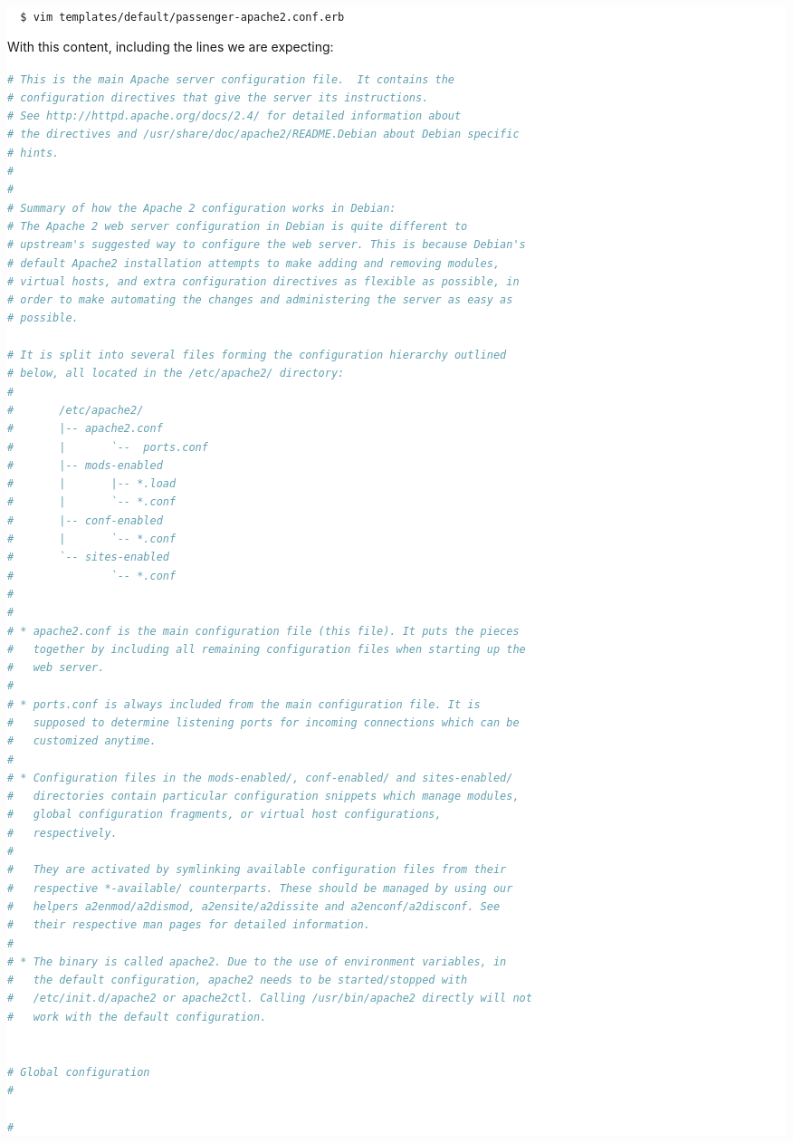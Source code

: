 ```bash
  $ vim templates/default/passenger-apache2.conf.erb
```

With this content, including the lines we are expecting:

```bash
# This is the main Apache server configuration file.  It contains the
# configuration directives that give the server its instructions.
# See http://httpd.apache.org/docs/2.4/ for detailed information about
# the directives and /usr/share/doc/apache2/README.Debian about Debian specific
# hints.
#
#
# Summary of how the Apache 2 configuration works in Debian:
# The Apache 2 web server configuration in Debian is quite different to
# upstream's suggested way to configure the web server. This is because Debian's
# default Apache2 installation attempts to make adding and removing modules,
# virtual hosts, and extra configuration directives as flexible as possible, in
# order to make automating the changes and administering the server as easy as
# possible.

# It is split into several files forming the configuration hierarchy outlined
# below, all located in the /etc/apache2/ directory:
#
#       /etc/apache2/
#       |-- apache2.conf
#       |       `--  ports.conf
#       |-- mods-enabled
#       |       |-- *.load
#       |       `-- *.conf
#       |-- conf-enabled
#       |       `-- *.conf
#       `-- sites-enabled
#               `-- *.conf
#
#
# * apache2.conf is the main configuration file (this file). It puts the pieces
#   together by including all remaining configuration files when starting up the
#   web server.
#
# * ports.conf is always included from the main configuration file. It is
#   supposed to determine listening ports for incoming connections which can be
#   customized anytime.
#
# * Configuration files in the mods-enabled/, conf-enabled/ and sites-enabled/
#   directories contain particular configuration snippets which manage modules,
#   global configuration fragments, or virtual host configurations,
#   respectively.
#
#   They are activated by symlinking available configuration files from their
#   respective *-available/ counterparts. These should be managed by using our
#   helpers a2enmod/a2dismod, a2ensite/a2dissite and a2enconf/a2disconf. See
#   their respective man pages for detailed information.
#
# * The binary is called apache2. Due to the use of environment variables, in
#   the default configuration, apache2 needs to be started/stopped with
#   /etc/init.d/apache2 or apache2ctl. Calling /usr/bin/apache2 directly will not
#   work with the default configuration.


# Global configuration
#

#
```